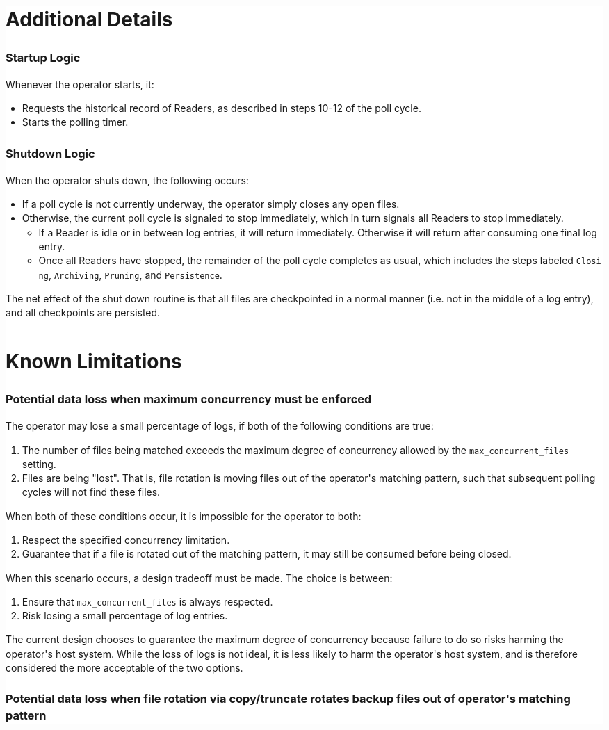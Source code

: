 

# Additional Details

### Startup Logic

Whenever the operator starts, it:
- Requests the historical record of Readers, as described in steps 10-12 of the poll cycle.
- Starts the polling timer.

### Shutdown Logic

When the operator shuts down, the following occurs:
- If a poll cycle is not currently underway, the operator simply closes any open files.
- Otherwise, the current poll cycle is signaled to stop immediately, which in turn signals all Readers to stop immediately.
    - If a Reader is idle or in between log entries, it will return immediately. Otherwise it will return after consuming one final log entry.
    - Once all Readers have stopped, the remainder of the poll cycle completes as usual, which includes the steps labeled `Closing`, `Archiving`, `Pruning`, and `Persistence`.

The net effect of the shut down routine is that all files are checkpointed in a normal manner (i.e. not in the middle of a log entry), and all checkpoints are persisted.


# Known Limitations

### Potential data loss when maximum concurrency must be enforced

The operator may lose a small percentage of logs, if both of the following conditions are true:
1. The number of files being matched exceeds the maximum degree of concurrency allowed by the `max_concurrent_files` setting. 
2. Files are being "lost". That is, file rotation is moving files out of the operator's matching pattern, such that subsequent polling cycles will not find these files.

When both of these conditions occur, it is impossible for the operator to both:
1. Respect the specified concurrency limitation.
2. Guarantee that if a file is rotated out of the matching pattern, it may still be consumed before being closed.

When this scenario occurs, a design tradeoff must be made. The choice is between:
1. Ensure that `max_concurrent_files` is always respected.
2. Risk losing a small percentage of log entries.

The current design chooses to guarantee the maximum degree of concurrency because failure to do so risks harming the operator's host system. While the loss of logs is not ideal, it is less likely to harm the operator's host system, and is therefore considered the more acceptable of the two options.

### Potential data loss when file rotation via copy/truncate rotates backup files out of operator's matching pattern
